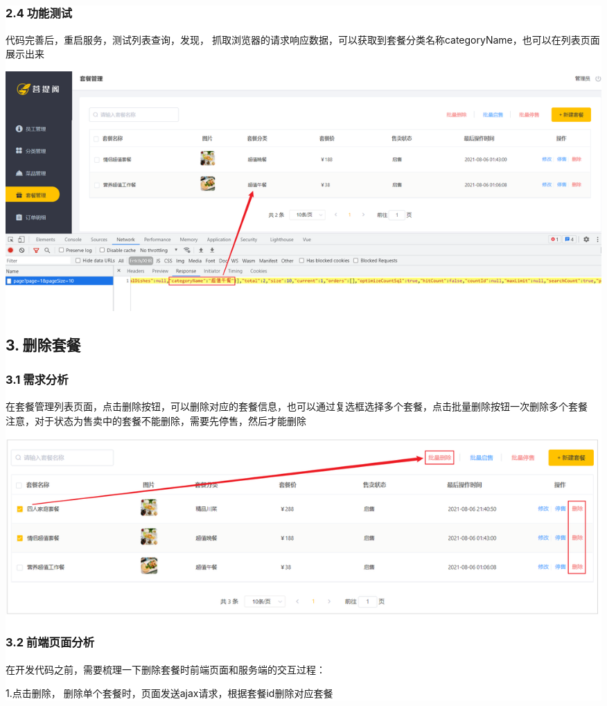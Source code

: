 ### 2.4 功能测试

代码完善后，重启服务，测试列表查询，发现， 抓取浏览器的请求响应数据，可以获取到套餐分类名称categoryName，也可以在列表页面展示出来  

![ ](./assets/day05/image-20210806083346578.png)

## 3. 删除套餐

### 3.1 需求分析

在套餐管理列表页面，点击删除按钮，可以删除对应的套餐信息，也可以通过复选框选择多个套餐，点击批量删除按钮一次删除多个套餐  
注意，对于状态为售卖中的套餐不能删除，需要先停售，然后才能删除  

![ ](./assets/day05/image-20210806214443507.png)

### 3.2 前端页面分析

在开发代码之前，需要梳理一下删除套餐时前端页面和服务端的交互过程：

1.点击删除， 删除单个套餐时，页面发送ajax请求，根据套餐id删除对应套餐
